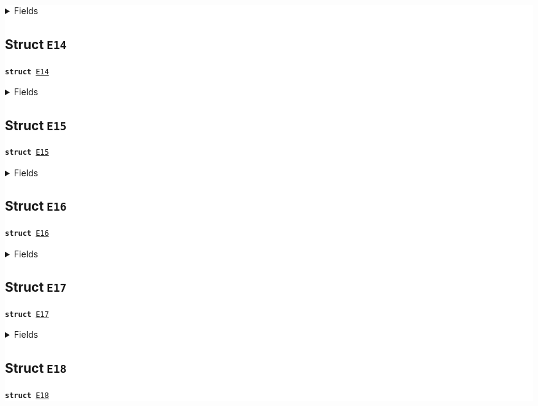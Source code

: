 

<details><summary>Fields</summary></details>

<a name="0xc0deb00c_Registry_E14"></a>

## Struct `E14`



<pre><code><b>struct</b> <a href="Registry.md#0xc0deb00c_Registry_E14">E14</a>
</code></pre>



<details><summary>Fields</summary></details>

<a name="0xc0deb00c_Registry_E15"></a>

## Struct `E15`



<pre><code><b>struct</b> <a href="Registry.md#0xc0deb00c_Registry_E15">E15</a>
</code></pre>



<details><summary>Fields</summary></details>

<a name="0xc0deb00c_Registry_E16"></a>

## Struct `E16`



<pre><code><b>struct</b> <a href="Registry.md#0xc0deb00c_Registry_E16">E16</a>
</code></pre>



<details><summary>Fields</summary></details>

<a name="0xc0deb00c_Registry_E17"></a>

## Struct `E17`



<pre><code><b>struct</b> <a href="Registry.md#0xc0deb00c_Registry_E17">E17</a>
</code></pre>



<details><summary>Fields</summary></details>

<a name="0xc0deb00c_Registry_E18"></a>

## Struct `E18`



<pre><code><b>struct</b> <a href="Registry.md#0xc0deb00c_Registry_E18">E18</a>
</code></pre>

